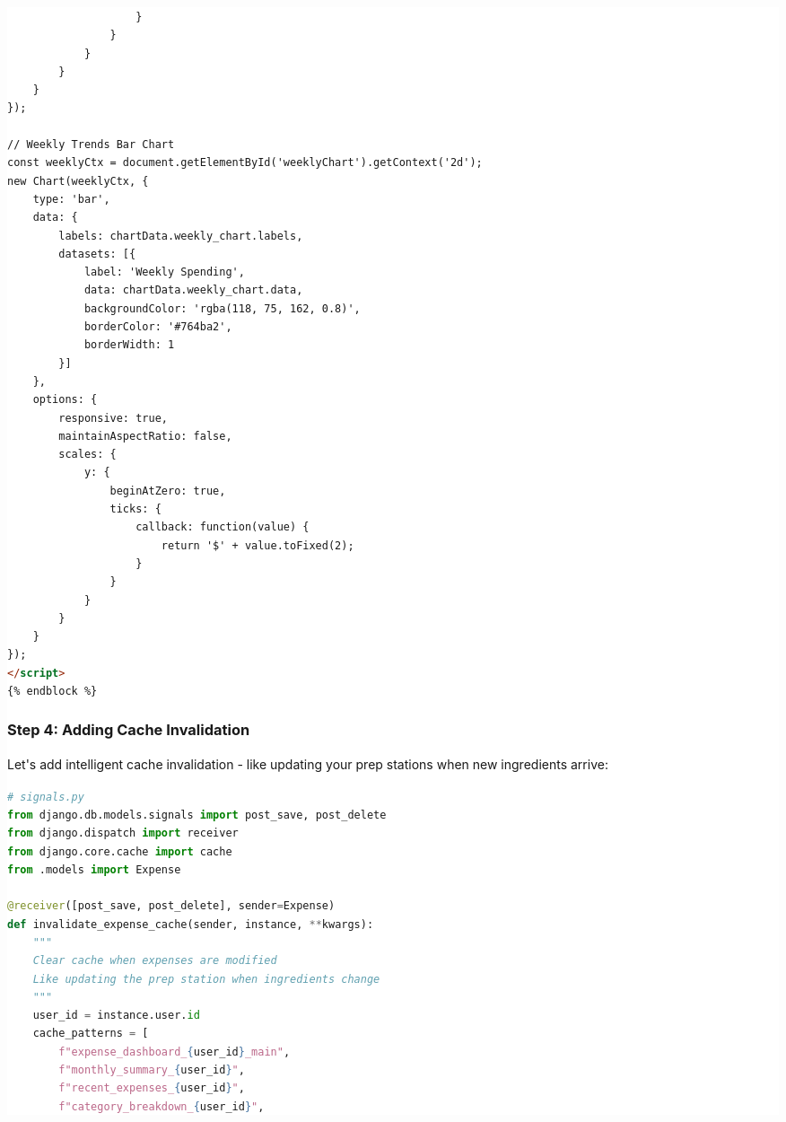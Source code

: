 ```html
                    }
                }
            }
        }
    }
});

// Weekly Trends Bar Chart
const weeklyCtx = document.getElementById('weeklyChart').getContext('2d');
new Chart(weeklyCtx, {
    type: 'bar',
    data: {
        labels: chartData.weekly_chart.labels,
        datasets: [{
            label: 'Weekly Spending',
            data: chartData.weekly_chart.data,
            backgroundColor: 'rgba(118, 75, 162, 0.8)',
            borderColor: '#764ba2',
            borderWidth: 1
        }]
    },
    options: {
        responsive: true,
        maintainAspectRatio: false,
        scales: {
            y: {
                beginAtZero: true,
                ticks: {
                    callback: function(value) {
                        return '$' + value.toFixed(2);
                    }
                }
            }
        }
    }
});
</script>
{% endblock %}
```

### Step 4: Adding Cache Invalidation

Let's add intelligent cache invalidation - like updating your prep stations when new ingredients arrive:

```python
# signals.py
from django.db.models.signals import post_save, post_delete
from django.dispatch import receiver
from django.core.cache import cache
from .models import Expense

@receiver([post_save, post_delete], sender=Expense)
def invalidate_expense_cache(sender, instance, **kwargs):
    """
    Clear cache when expenses are modified
    Like updating the prep station when ingredients change
    """
    user_id = instance.user.id
    cache_patterns = [
        f"expense_dashboard_{user_id}_main",
        f"monthly_summary_{user_id}",
        f"recent_expenses_{user_id}",
        f"category_breakdown_{user_id}",
```